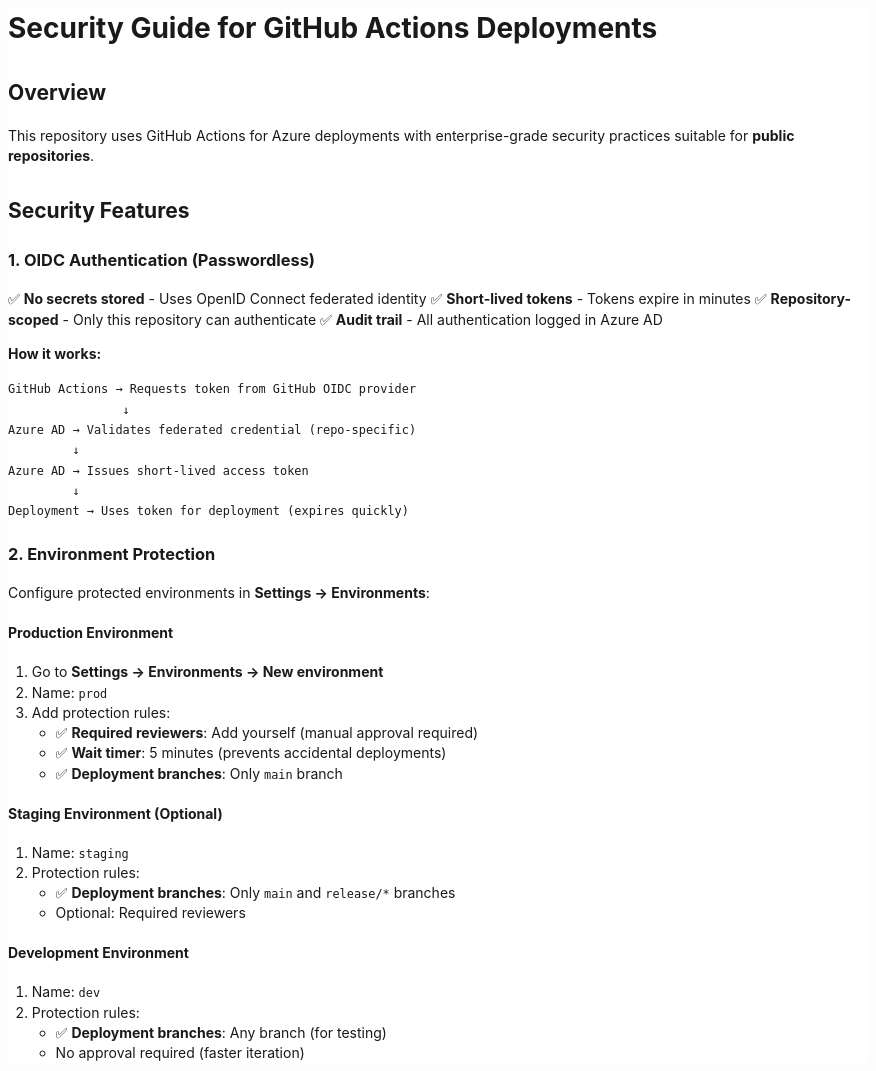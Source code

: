 # Security Guide for GitHub Actions Deployments

## Overview

This repository uses GitHub Actions for Azure deployments with enterprise-grade security practices suitable for **public repositories**.

## Security Features

### 1. OIDC Authentication (Passwordless)

✅ **No secrets stored** - Uses OpenID Connect federated identity
✅ **Short-lived tokens** - Tokens expire in minutes
✅ **Repository-scoped** - Only this repository can authenticate
✅ **Audit trail** - All authentication logged in Azure AD

**How it works:**
```
GitHub Actions → Requests token from GitHub OIDC provider
                ↓
Azure AD → Validates federated credential (repo-specific)
         ↓
Azure AD → Issues short-lived access token
         ↓
Deployment → Uses token for deployment (expires quickly)
```

### 2. Environment Protection

Configure protected environments in **Settings → Environments**:

#### Production Environment

1. Go to **Settings → Environments → New environment**
2. Name: `prod`
3. Add protection rules:
   - ✅ **Required reviewers**: Add yourself (manual approval required)
   - ✅ **Wait timer**: 5 minutes (prevents accidental deployments)
   - ✅ **Deployment branches**: Only `main` branch

#### Staging Environment (Optional)

1. Name: `staging`
2. Protection rules:
   - ✅ **Deployment branches**: Only `main` and `release/*` branches
   - Optional: Required reviewers

#### Development Environment

1. Name: `dev`
2. Protection rules:
   - ✅ **Deployment branches**: Any branch (for testing)
   - No approval required (faster iteration)
